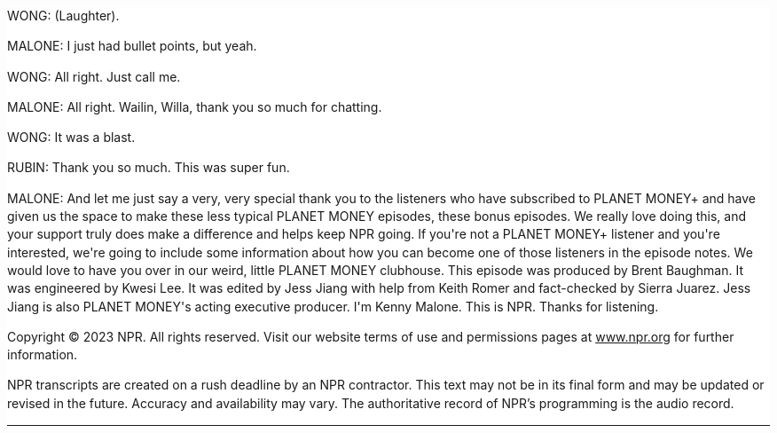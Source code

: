 WONG: (Laughter).

MALONE: I just had bullet points, but yeah.

WONG: All right. Just call me.

MALONE: All right. Wailin, Willa, thank you so much for chatting.

WONG: It was a blast.

RUBIN: Thank you so much. This was super fun.

MALONE: And let me just say a very, very special thank you to the listeners who have subscribed to PLANET MONEY+ and have given us the space to make these less typical PLANET MONEY episodes, these bonus episodes. We really love doing this, and your support truly does make a difference and helps keep NPR going. If you're not a PLANET MONEY+ listener and you're interested, we're going to include some information about how you can become one of those listeners in the episode notes. We would love to have you over in our weird, little PLANET MONEY clubhouse. This episode was produced by Brent Baughman. It was engineered by Kwesi Lee. It was edited by Jess Jiang with help from Keith Romer and fact-checked by Sierra Juarez. Jess Jiang is also PLANET MONEY's acting executive producer. I'm Kenny Malone. This is NPR. Thanks for listening.

Copyright © 2023 NPR. All rights reserved. Visit our website terms of use and permissions pages at www.npr.org for further information.

NPR transcripts are created on a rush deadline by an NPR contractor. This text may not be in its final form and may be updated or revised in the future. Accuracy and availability may vary. The authoritative record of NPR’s programming is the audio record.

----
